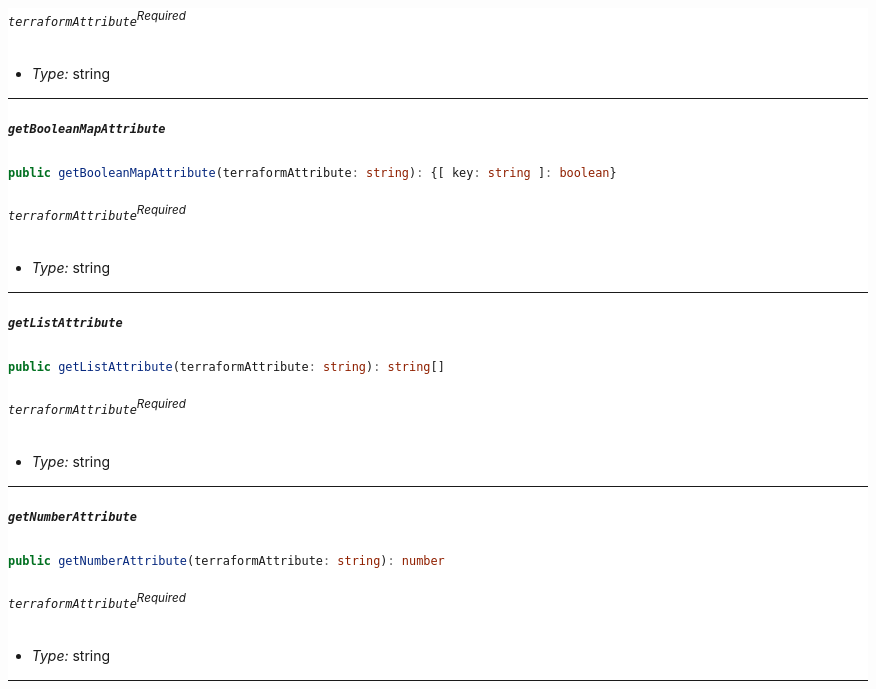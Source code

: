 ###### `terraformAttribute`<sup>Required</sup> <a name="terraformAttribute" id="rhizo-co-terraform-provider-oci.dataOciWaasWaasPolicies.DataOciWaasWaasPolicies.getBooleanAttribute.parameter.terraformAttribute"></a>

- *Type:* string

---

##### `getBooleanMapAttribute` <a name="getBooleanMapAttribute" id="rhizo-co-terraform-provider-oci.dataOciWaasWaasPolicies.DataOciWaasWaasPolicies.getBooleanMapAttribute"></a>

```typescript
public getBooleanMapAttribute(terraformAttribute: string): {[ key: string ]: boolean}
```

###### `terraformAttribute`<sup>Required</sup> <a name="terraformAttribute" id="rhizo-co-terraform-provider-oci.dataOciWaasWaasPolicies.DataOciWaasWaasPolicies.getBooleanMapAttribute.parameter.terraformAttribute"></a>

- *Type:* string

---

##### `getListAttribute` <a name="getListAttribute" id="rhizo-co-terraform-provider-oci.dataOciWaasWaasPolicies.DataOciWaasWaasPolicies.getListAttribute"></a>

```typescript
public getListAttribute(terraformAttribute: string): string[]
```

###### `terraformAttribute`<sup>Required</sup> <a name="terraformAttribute" id="rhizo-co-terraform-provider-oci.dataOciWaasWaasPolicies.DataOciWaasWaasPolicies.getListAttribute.parameter.terraformAttribute"></a>

- *Type:* string

---

##### `getNumberAttribute` <a name="getNumberAttribute" id="rhizo-co-terraform-provider-oci.dataOciWaasWaasPolicies.DataOciWaasWaasPolicies.getNumberAttribute"></a>

```typescript
public getNumberAttribute(terraformAttribute: string): number
```

###### `terraformAttribute`<sup>Required</sup> <a name="terraformAttribute" id="rhizo-co-terraform-provider-oci.dataOciWaasWaasPolicies.DataOciWaasWaasPolicies.getNumberAttribute.parameter.terraformAttribute"></a>

- *Type:* string

---
